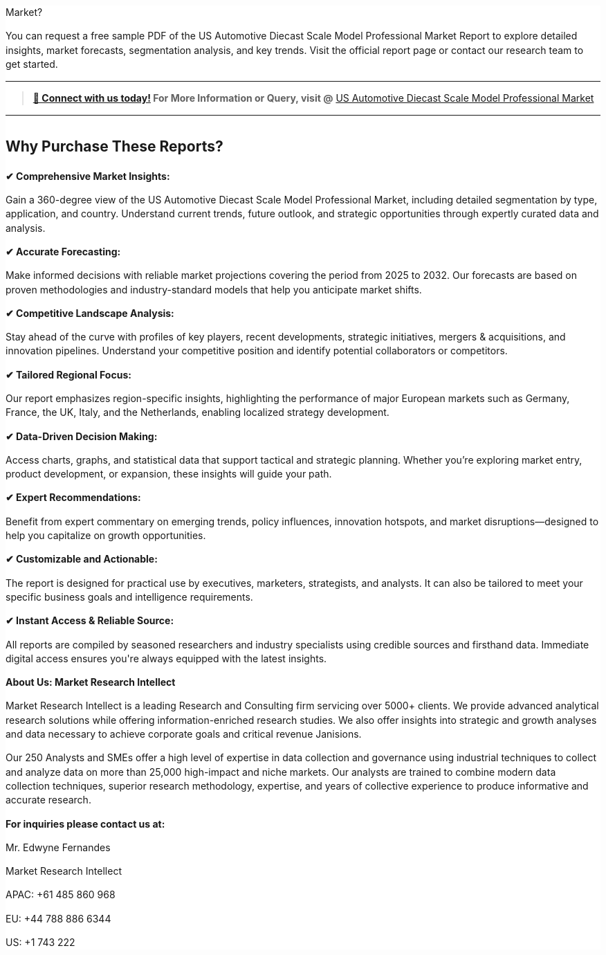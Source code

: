 Market?</strong></p><p>You can request a free sample PDF of the US Automotive Diecast Scale Model Professional Market Report to explore detailed insights, market forecasts, segmentation analysis, and key trends. Visit the official report page or contact our research team to get started.</p><hr /><blockquote><p><span class="font-[700]"><strong><a href="https://www.marketresearchintellect.com/product/global-automotive-diecast-scale-model-professional-market/?utm_source=Linkedin&utm_medium=019">📩 Connect with us today!</a> For More Information or Query, visit&nbsp;@</strong>&nbsp;</span><span class="font-[700]"><a href="https://www.marketresearchintellect.com/product/global-automotive-diecast-scale-model-professional-market/?utm_source=Linkedin&utm_medium=019" target="_blank" data-tracking-control-name="article-ssr-frontend-pulse_little-text-block" data-tracking-will-navigate="" data-test-link="">US Automotive Diecast Scale Model Professional Market</a></span></p></blockquote><hr /><h2>Why Purchase These Reports?</h2><p><strong>✔ Comprehensive Market Insights:</strong></p><p>Gain a 360-degree view of the US Automotive Diecast Scale Model Professional Market, including detailed segmentation by type, application, and country. Understand current trends, future outlook, and strategic opportunities through expertly curated data and analysis.</p><p><strong>✔ Accurate Forecasting:</strong></p><p>Make informed decisions with reliable market projections covering the period from 2025 to 2032. Our forecasts are based on proven methodologies and industry-standard models that help you anticipate market shifts.</p><p><strong>✔ Competitive Landscape Analysis:</strong></p><p>Stay ahead of the curve with profiles of key players, recent developments, strategic initiatives, mergers &amp; acquisitions, and innovation pipelines. Understand your competitive position and identify potential collaborators or competitors.</p><p><strong>✔ Tailored Regional Focus:</strong></p><p>Our report emphasizes region-specific insights, highlighting the performance of major European markets such as Germany, France, the UK, Italy, and the Netherlands, enabling localized strategy development.</p><p><strong>✔ Data-Driven Decision Making:</strong></p><p>Access charts, graphs, and statistical data that support tactical and strategic planning. Whether you&rsquo;re exploring market entry, product development, or expansion, these insights will guide your path.</p><p><strong>✔ Expert Recommendations:</strong></p><p>Benefit from expert commentary on emerging trends, policy influences, innovation hotspots, and market disruptions&mdash;designed to help you capitalize on growth opportunities.</p><p><strong>✔ Customizable and Actionable:</strong></p><p>The report is designed for practical use by executives, marketers, strategists, and analysts. It can also be tailored to meet your specific business goals and intelligence requirements.</p><p><strong>✔ Instant Access &amp; Reliable Source:</strong></p><p>All reports are compiled by seasoned researchers and industry specialists using credible sources and firsthand data. Immediate digital access ensures you're always equipped with the latest insights.</p><p><strong><span class="font-[700]">About Us: Market Research Intellect</span></strong></p><p><span class="">Market Research Intellect is a leading Research and Consulting firm servicing over 5000+ clients. We provide advanced analytical research solutions while offering information-enriched research studies.&nbsp;</span>We also offer insights into strategic and growth analyses and data necessary to achieve corporate goals and critical revenue Janisions.</p><p><span class="">Our 250 Analysts and SMEs offer a high level of expertise in data collection and governance using industrial techniques to collect and analyze data on more than 25,000 high-impact and niche markets. Our analysts are trained to combine modern data collection techniques, superior research methodology, expertise, and years of collective experience to produce informative and accurate research.</span></p><p><strong>For inquiries please contact us at:</strong></p><p>Mr. Edwyne Fernandes</p><p>Market Research Intellect</p><p>APAC: +61 485 860 968</p><p>EU: +44 788 886 6344</p><p>US: +1 743 222